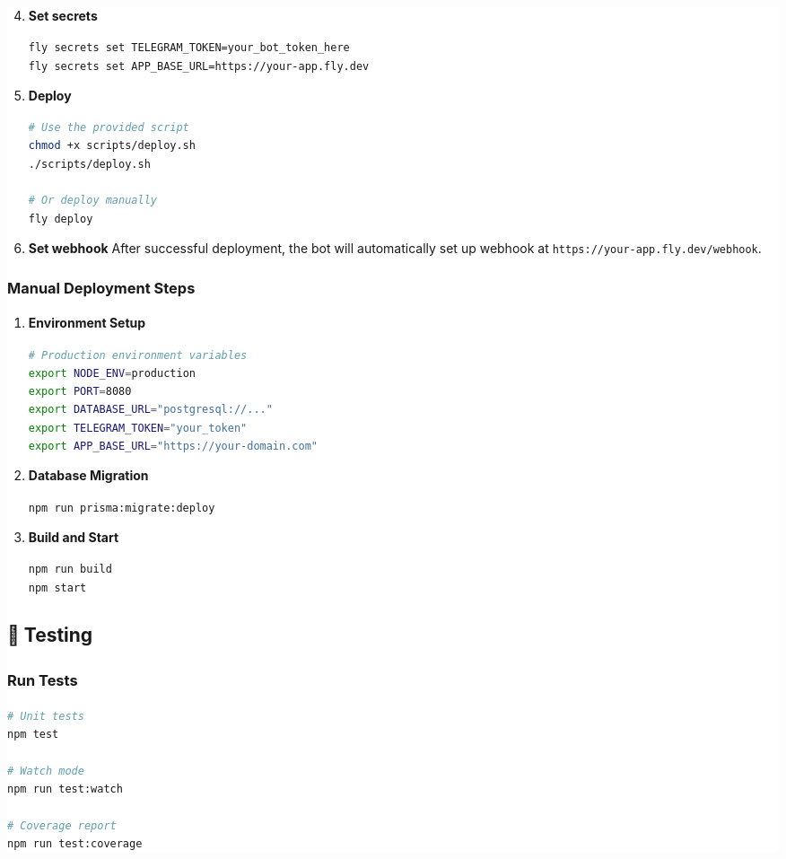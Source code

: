 4. **Set secrets**
   ```bash
   fly secrets set TELEGRAM_TOKEN=your_bot_token_here
   fly secrets set APP_BASE_URL=https://your-app.fly.dev
   ```

5. **Deploy**
   ```bash
   # Use the provided script
   chmod +x scripts/deploy.sh
   ./scripts/deploy.sh
   
   # Or deploy manually
   fly deploy
   ```

6. **Set webhook**
   After successful deployment, the bot will automatically set up webhook at `https://your-app.fly.dev/webhook`.

### Manual Deployment Steps

1. **Environment Setup**
   ```bash
   # Production environment variables
   export NODE_ENV=production
   export PORT=8080
   export DATABASE_URL="postgresql://..."
   export TELEGRAM_TOKEN="your_token"
   export APP_BASE_URL="https://your-domain.com"
   ```

2. **Database Migration**
   ```bash
   npm run prisma:migrate:deploy
   ```

3. **Build and Start**
   ```bash
   npm run build
   npm start
   ```

## 🧪 Testing

### Run Tests

```bash
# Unit tests
npm test

# Watch mode
npm run test:watch

# Coverage report
npm run test:coverage
```
